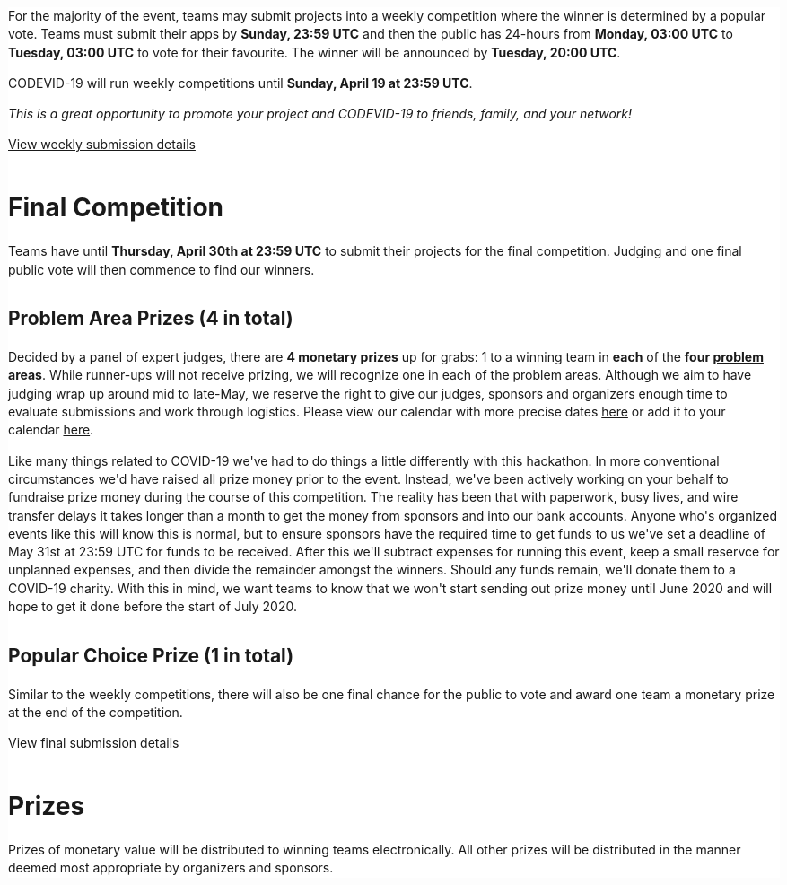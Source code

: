 For the majority of the event, teams may submit projects into a weekly competition where the winner is determined by a popular vote. Teams must submit their apps by **Sunday, 23:59 UTC** and then the public has 24-hours from **Monday, 03:00 UTC** to **Tuesday, 03:00 UTC** to vote for their favourite. The winner will be announced by **Tuesday, 20:00 UTC**.

CODEVID-19 will run weekly competitions until **Sunday, April 19 at 23:59 UTC**.

_This is a great opportunity to promote your project and CODEVID-19 to friends, family, and your network!_

[View weekly submission details](submissions.html#weekly-prize-submission)

# Final Competition

Teams have until **Thursday, April 30th at 23:59 UTC** to submit their projects for the final competition. Judging and one final public vote will then commence to find our winners.

## Problem Area Prizes (4 in total)

Decided by a panel of expert judges, there are **4 monetary prizes** up for grabs: 1 to a winning team in **each** of the **four [problem areas](rules#the-problems)**. While runner-ups will not receive prizing, we will recognize one in each of the problem areas.  Although we aim to have judging wrap up around mid to late-May, we reserve the right to give our judges, sponsors and organizers enough time to evaluate submissions and work through logistics. Please view our calendar with more precise dates [here](https://calendar.google.com/calendar/embed?src=devedmonton.com_ft8nocl5co97950t7ka1q4brm8%40group.calendar.google.com&ctz=America%2FEdmonton) or add it to your calendar [here](https://calendar.google.com/calendar/b/4?cid=ZGV2ZWRtb250b24uY29tX2Z0OG5vY2w1Y285Nzk1MHQ3a2ExcTRicm04QGdyb3VwLmNhbGVuZGFyLmdvb2dsZS5jb20).

Like many things related to COVID-19 we've had to do things a little differently with this hackathon. In more conventional circumstances we'd have raised all prize money prior to the event. Instead, we've been actively working on your behalf to fundraise prize money during the course of this competition. The reality has been that with paperwork, busy lives, and wire transfer delays it takes longer than a month to get the money from sponsors and into our bank accounts. Anyone who's organized events like this will know this is normal, but to ensure sponsors have the required time to get funds to us we've set a deadline of May 31st at 23:59 UTC for funds to be received. After this we'll subtract expenses for running this event, keep a small reservce for unplanned expenses, and then divide the remainder amongst the winners. Should any funds remain, we'll donate them to a COVID-19 charity. With this in mind, we want teams to know that we won't start sending out prize money until June 2020 and will hope to get it done before the start of July 2020.

## Popular Choice Prize (1 in total)

Similar to the weekly competitions, there will also be one final chance for the public to vote and award one team a monetary prize at the end of the competition.

[View final submission details](submissions.html#final-competition-submission)

# Prizes

Prizes of monetary value will be distributed to winning teams electronically. All other prizes will be distributed in the manner deemed most appropriate by organizers and sponsors.
